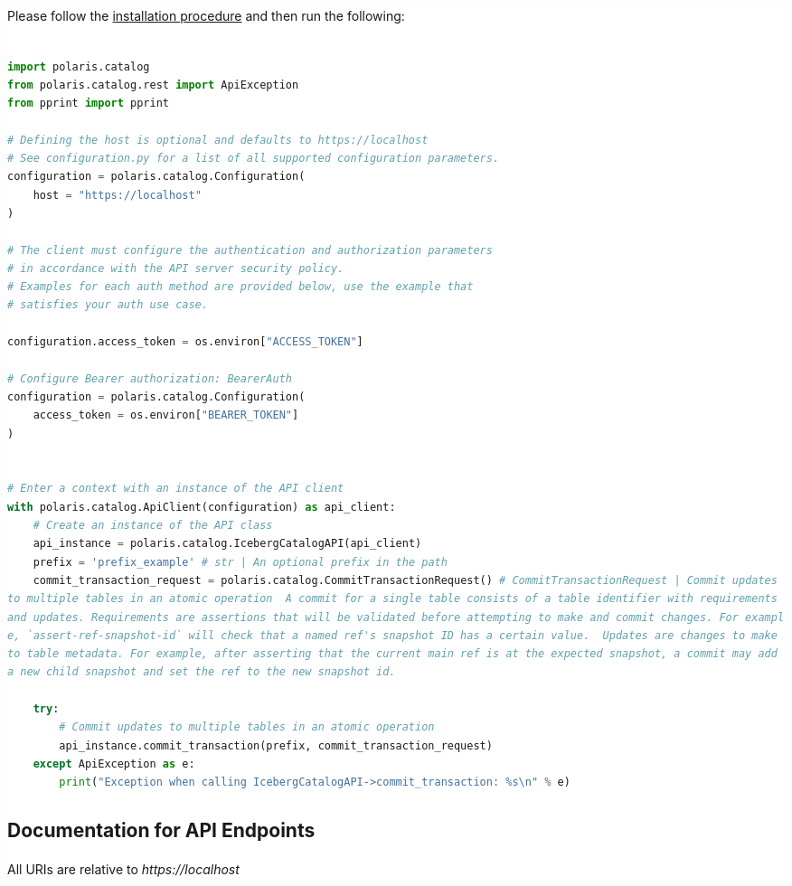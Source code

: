 Please follow the [installation procedure](#installation--usage) and then run the following:

```python

import polaris.catalog
from polaris.catalog.rest import ApiException
from pprint import pprint

# Defining the host is optional and defaults to https://localhost
# See configuration.py for a list of all supported configuration parameters.
configuration = polaris.catalog.Configuration(
    host = "https://localhost"
)

# The client must configure the authentication and authorization parameters
# in accordance with the API server security policy.
# Examples for each auth method are provided below, use the example that
# satisfies your auth use case.

configuration.access_token = os.environ["ACCESS_TOKEN"]

# Configure Bearer authorization: BearerAuth
configuration = polaris.catalog.Configuration(
    access_token = os.environ["BEARER_TOKEN"]
)


# Enter a context with an instance of the API client
with polaris.catalog.ApiClient(configuration) as api_client:
    # Create an instance of the API class
    api_instance = polaris.catalog.IcebergCatalogAPI(api_client)
    prefix = 'prefix_example' # str | An optional prefix in the path
    commit_transaction_request = polaris.catalog.CommitTransactionRequest() # CommitTransactionRequest | Commit updates to multiple tables in an atomic operation  A commit for a single table consists of a table identifier with requirements and updates. Requirements are assertions that will be validated before attempting to make and commit changes. For example, `assert-ref-snapshot-id` will check that a named ref's snapshot ID has a certain value.  Updates are changes to make to table metadata. For example, after asserting that the current main ref is at the expected snapshot, a commit may add a new child snapshot and set the ref to the new snapshot id.

    try:
        # Commit updates to multiple tables in an atomic operation
        api_instance.commit_transaction(prefix, commit_transaction_request)
    except ApiException as e:
        print("Exception when calling IcebergCatalogAPI->commit_transaction: %s\n" % e)

```

## Documentation for API Endpoints

All URIs are relative to *https://localhost*
